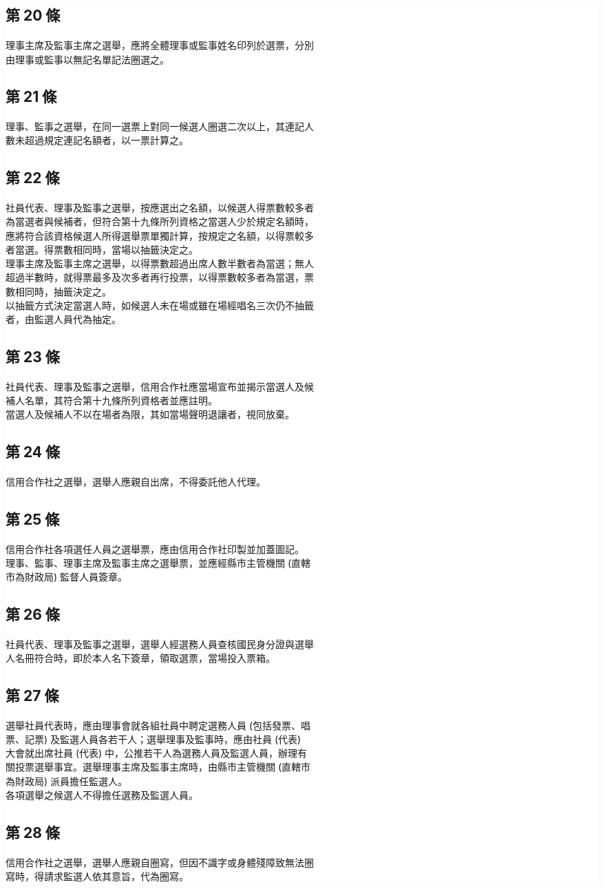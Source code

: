 第 20 條
--------
理事主席及監事主席之選舉，應將全體理事或監事姓名印列於選票，分別  
  由理事或監事以無記名單記法圈選之。

第 21 條
--------
理事、監事之選舉，在同一選票上對同一候選人圈選二次以上，其連記人  
  數未超過規定連記名額者，以一票計算之。

第 22 條
--------
社員代表、理事及監事之選舉，按應選出之名額，以候選人得票數較多者  
  為當選者與候補者，但符合第十九條所列資格之當選人少於規定名額時，  
  應將符合該資格候選人所得選舉票單獨計算，按規定之名額，以得票較多  
  者當選。得票數相同時，當場以抽籤決定之。  
  理事主席及監事主席之選舉，以得票數超過出席人數半數者為當選；無人  
  超過半數時，就得票最多及次多者再行投票，以得票數較多者為當選，票  
  數相同時，抽籤決定之。  
  以抽籤方式決定當選人時，如候選人未在場或雖在場經唱名三次仍不抽籤  
  者，由監選人員代為抽定。

第 23 條
--------
社員代表、理事及監事之選舉，信用合作社應當場宣布並揭示當選人及候  
  補人名單，其符合第十九條所列資格者並應註明。  
  當選人及候補人不以在場者為限，其如當場聲明退讓者，視同放棄。

第 24 條
--------
信用合作社之選舉，選舉人應親自出席，不得委託他人代理。

第 25 條
--------
信用合作社各項選任人員之選舉票，應由信用合作社印製並加蓋圖記。  
  理事、監事、理事主席及監事主席之選舉票，並應經縣市主管機關 (直轄  
  市為財政局) 監督人員簽章。

第 26 條
--------
社員代表、理事及監事之選舉，選舉人經選務人員查核國民身分證與選舉  
  人名冊符合時，即於本人名下簽章，領取選票，當場投入票箱。

第 27 條
--------
選舉社員代表時，應由理事會就各組社員中聘定選務人員 (包括發票、唱  
  票、記票) 及監選人員各若干人；選舉理事及監事時，應由社員 (代表)  
  大會就出席社員 (代表) 中，公推若干人為選務人員及監選人員，辦理有  
  關投票選舉事宜。選舉理事主席及監事主席時，由縣市主管機關 (直轄市  
  為財政局) 派員擔任監選人。  
  各項選舉之候選人不得擔任選務及監選人員。

第 28 條
--------
信用合作社之選舉，選舉人應親自圈寫，但因不識字或身體殘障致無法圈  
  寫時，得請求監選人依其意旨，代為圈寫。
